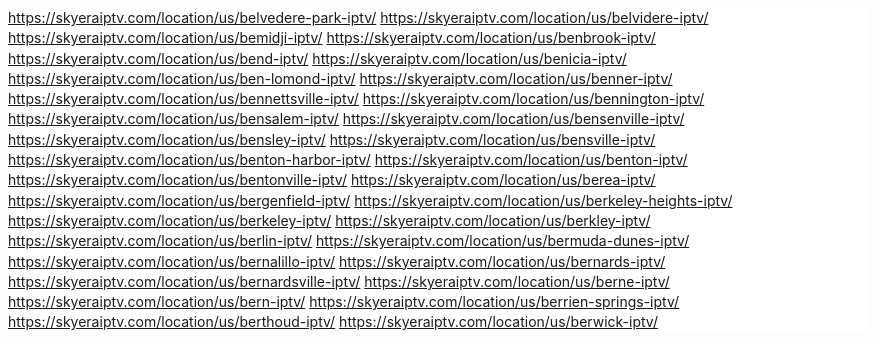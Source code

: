 <a href="https://skyeraiptv.com/location/us/belvedere-park-iptv/">https://skyeraiptv.com/location/us/belvedere-park-iptv/</a>
<a href="https://skyeraiptv.com/location/us/belvidere-iptv/">https://skyeraiptv.com/location/us/belvidere-iptv/</a>
<a href="https://skyeraiptv.com/location/us/bemidji-iptv/">https://skyeraiptv.com/location/us/bemidji-iptv/</a>
<a href="https://skyeraiptv.com/location/us/benbrook-iptv/">https://skyeraiptv.com/location/us/benbrook-iptv/</a>
<a href="https://skyeraiptv.com/location/us/bend-iptv/">https://skyeraiptv.com/location/us/bend-iptv/</a>
<a href="https://skyeraiptv.com/location/us/benicia-iptv/">https://skyeraiptv.com/location/us/benicia-iptv/</a>
<a href="https://skyeraiptv.com/location/us/ben-lomond-iptv/">https://skyeraiptv.com/location/us/ben-lomond-iptv/</a>
<a href="https://skyeraiptv.com/location/us/benner-iptv/">https://skyeraiptv.com/location/us/benner-iptv/</a>
<a href="https://skyeraiptv.com/location/us/bennettsville-iptv/">https://skyeraiptv.com/location/us/bennettsville-iptv/</a>
<a href="https://skyeraiptv.com/location/us/bennington-iptv/">https://skyeraiptv.com/location/us/bennington-iptv/</a>
<a href="https://skyeraiptv.com/location/us/bensalem-iptv/">https://skyeraiptv.com/location/us/bensalem-iptv/</a>
<a href="https://skyeraiptv.com/location/us/bensenville-iptv/">https://skyeraiptv.com/location/us/bensenville-iptv/</a>
<a href="https://skyeraiptv.com/location/us/bensley-iptv/">https://skyeraiptv.com/location/us/bensley-iptv/</a>
<a href="https://skyeraiptv.com/location/us/bensville-iptv/">https://skyeraiptv.com/location/us/bensville-iptv/</a>
<a href="https://skyeraiptv.com/location/us/benton-harbor-iptv/">https://skyeraiptv.com/location/us/benton-harbor-iptv/</a>
<a href="https://skyeraiptv.com/location/us/benton-iptv/">https://skyeraiptv.com/location/us/benton-iptv/</a>
<a href="https://skyeraiptv.com/location/us/bentonville-iptv/">https://skyeraiptv.com/location/us/bentonville-iptv/</a>
<a href="https://skyeraiptv.com/location/us/berea-iptv/">https://skyeraiptv.com/location/us/berea-iptv/</a>
<a href="https://skyeraiptv.com/location/us/bergenfield-iptv/">https://skyeraiptv.com/location/us/bergenfield-iptv/</a>
<a href="https://skyeraiptv.com/location/us/berkeley-heights-iptv/">https://skyeraiptv.com/location/us/berkeley-heights-iptv/</a>
<a href="https://skyeraiptv.com/location/us/berkeley-iptv/">https://skyeraiptv.com/location/us/berkeley-iptv/</a>
<a href="https://skyeraiptv.com/location/us/berkley-iptv/">https://skyeraiptv.com/location/us/berkley-iptv/</a>
<a href="https://skyeraiptv.com/location/us/berlin-iptv/">https://skyeraiptv.com/location/us/berlin-iptv/</a>
<a href="https://skyeraiptv.com/location/us/bermuda-dunes-iptv/">https://skyeraiptv.com/location/us/bermuda-dunes-iptv/</a>
<a href="https://skyeraiptv.com/location/us/bernalillo-iptv/">https://skyeraiptv.com/location/us/bernalillo-iptv/</a>
<a href="https://skyeraiptv.com/location/us/bernards-iptv/">https://skyeraiptv.com/location/us/bernards-iptv/</a>
<a href="https://skyeraiptv.com/location/us/bernardsville-iptv/">https://skyeraiptv.com/location/us/bernardsville-iptv/</a>
<a href="https://skyeraiptv.com/location/us/berne-iptv/">https://skyeraiptv.com/location/us/berne-iptv/</a>
<a href="https://skyeraiptv.com/location/us/bern-iptv/">https://skyeraiptv.com/location/us/bern-iptv/</a>
<a href="https://skyeraiptv.com/location/us/berrien-springs-iptv/">https://skyeraiptv.com/location/us/berrien-springs-iptv/</a>
<a href="https://skyeraiptv.com/location/us/berthoud-iptv/">https://skyeraiptv.com/location/us/berthoud-iptv/</a>
<a href="https://skyeraiptv.com/location/us/berwick-iptv/">https://skyeraiptv.com/location/us/berwick-iptv/</a>